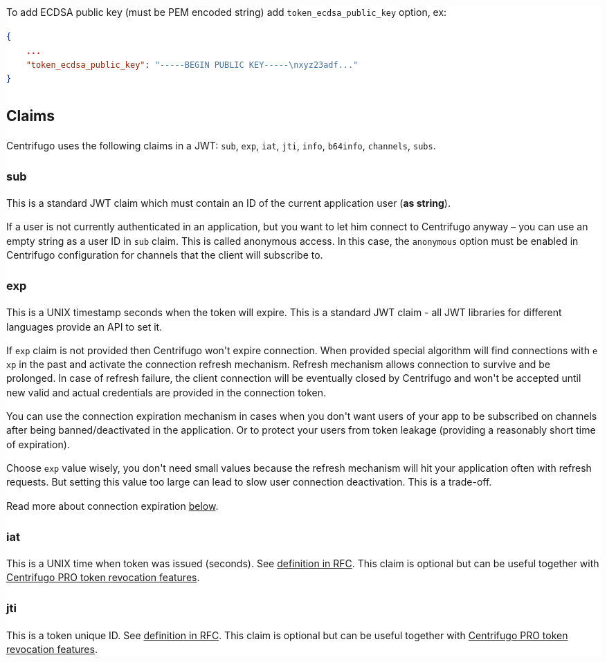 To add ECDSA public key (must be PEM encoded string) add `token_ecdsa_public_key` option, ex:

```json title="config.json"
{
    ...
    "token_ecdsa_public_key": "-----BEGIN PUBLIC KEY-----\nxyz23adf..."
}
```

## Claims

Centrifugo uses the following claims in a JWT: `sub`, `exp`, `iat`, `jti`, `info`, `b64info`, `channels`, `subs`.

### sub

This is a standard JWT claim which must contain an ID of the current application user (**as string**). 

If a user is not currently authenticated in an application, but you want to let him connect to Centrifugo anyway – you can use an empty string as a user ID in `sub` claim. This is called anonymous access. In this case, the `anonymous` option must be enabled in Centrifugo configuration for channels that the client will subscribe to.

### exp

This is a UNIX timestamp seconds when the token will expire. This is a standard JWT claim - all JWT libraries for different languages provide an API to set it.

If `exp` claim is not provided then Centrifugo won't expire connection. When provided special algorithm will find connections with `exp` in the past and activate the connection refresh mechanism. Refresh mechanism allows connection to survive and be prolonged. In case of refresh failure, the client connection will be eventually closed by Centrifugo and won't be accepted until new valid and actual credentials are provided in the connection token.

You can use the connection expiration mechanism in cases when you don't want users of your app to be subscribed on channels after being banned/deactivated in the application. Or to protect your users from token leakage (providing a reasonably short time of expiration).

Choose `exp` value wisely, you don't need small values because the refresh mechanism will hit your application often with refresh requests. But setting this value too large can lead to slow user connection deactivation. This is a trade-off.

Read more about connection expiration [below](#connection-expiration).

### iat

This is a UNIX time when token was issued (seconds). See [definition in RFC](https://datatracker.ietf.org/doc/html/rfc7519#section-4.1.6). This claim is optional but can be useful together with [Centrifugo PRO token revocation features](../pro/token_revocation.md).

### jti

This is a token unique ID. See [definition in RFC](https://datatracker.ietf.org/doc/html/rfc7519#section-4.1.7). This claim is optional but can be useful together with [Centrifugo PRO token revocation features](../pro/token_revocation.md). 

